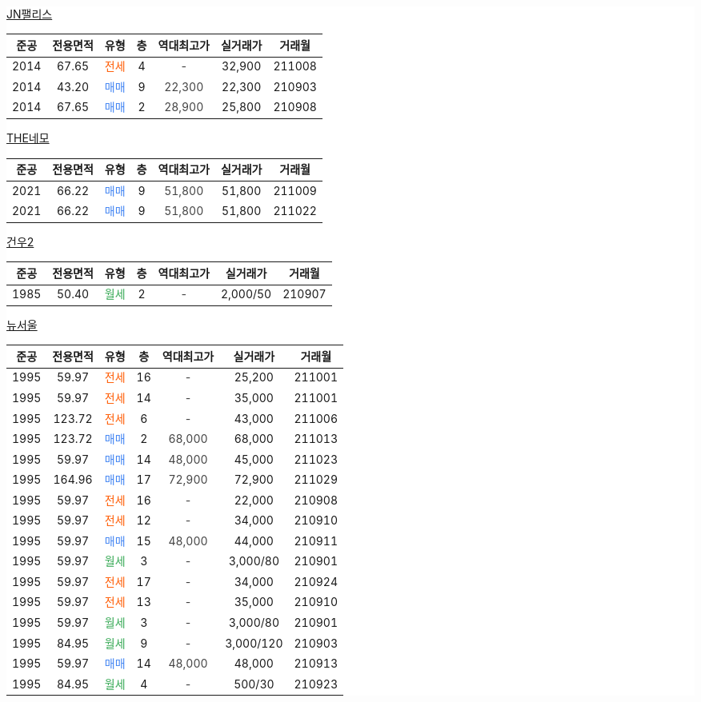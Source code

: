[JN팰리스](https://search.naver.com/search.naver?query=%EA%B2%BD%EA%B8%B0%EB%8F%84+%EB%B6%80%EC%B2%9C%EC%8B%9C+%EC%86%A1%EB%82%B4%EB%8F%99+JN%ED%8C%B0%EB%A6%AC%EC%8A%A4)

|준공|전용면적|유형|층|역대최고가|실거래가|거래월|
|:---:|:---:|:---:|:---:|:---:|:---:|:---:|
|2014|67.65|<span style="color:#ff5a00">전세</span>|4|<span style="color:#444444">-</span>|32,900|211008|
|2014|43.20|<span style="color:#4285f3">매매</span>|9|<span style="color:#444444">22,300</span>|22,300|210903|
|2014|67.65|<span style="color:#4285f3">매매</span>|2|<span style="color:#444444">28,900</span>|25,800|210908|

[THE네모](https://search.naver.com/search.naver?query=%EA%B2%BD%EA%B8%B0%EB%8F%84+%EB%B6%80%EC%B2%9C%EC%8B%9C+%EC%86%A1%EB%82%B4%EB%8F%99+THE%EB%84%A4%EB%AA%A8)

|준공|전용면적|유형|층|역대최고가|실거래가|거래월|
|:---:|:---:|:---:|:---:|:---:|:---:|:---:|
|2021|66.22|<span style="color:#4285f3">매매</span>|9|<span style="color:#444444">51,800</span>|51,800|211009|
|2021|66.22|<span style="color:#4285f3">매매</span>|9|<span style="color:#444444">51,800</span>|51,800|211022|

[건우2](https://search.naver.com/search.naver?query=%EA%B2%BD%EA%B8%B0%EB%8F%84+%EB%B6%80%EC%B2%9C%EC%8B%9C+%EC%86%A1%EB%82%B4%EB%8F%99+%EA%B1%B4%EC%9A%B02)

|준공|전용면적|유형|층|역대최고가|실거래가|거래월|
|:---:|:---:|:---:|:---:|:---:|:---:|:---:|
|1985|50.40|<span style="color:#34a853">월세</span>|2|<span style="color:#444444">-</span>|2,000/50|210907|

[뉴서울](https://search.naver.com/search.naver?query=%EA%B2%BD%EA%B8%B0%EB%8F%84+%EB%B6%80%EC%B2%9C%EC%8B%9C+%EC%86%A1%EB%82%B4%EB%8F%99+%EB%89%B4%EC%84%9C%EC%9A%B8)

|준공|전용면적|유형|층|역대최고가|실거래가|거래월|
|:---:|:---:|:---:|:---:|:---:|:---:|:---:|
|1995|59.97|<span style="color:#ff5a00">전세</span>|16|<span style="color:#444444">-</span>|25,200|211001|
|1995|59.97|<span style="color:#ff5a00">전세</span>|14|<span style="color:#444444">-</span>|35,000|211001|
|1995|123.72|<span style="color:#ff5a00">전세</span>|6|<span style="color:#444444">-</span>|43,000|211006|
|1995|123.72|<span style="color:#4285f3">매매</span>|2|<span style="color:#444444">68,000</span>|68,000|211013|
|1995|59.97|<span style="color:#4285f3">매매</span>|14|<span style="color:#444444">48,000</span>|45,000|211023|
|1995|164.96|<span style="color:#4285f3">매매</span>|17|<span style="color:#444444">72,900</span>|72,900|211029|
|1995|59.97|<span style="color:#ff5a00">전세</span>|16|<span style="color:#444444">-</span>|22,000|210908|
|1995|59.97|<span style="color:#ff5a00">전세</span>|12|<span style="color:#444444">-</span>|34,000|210910|
|1995|59.97|<span style="color:#4285f3">매매</span>|15|<span style="color:#444444">48,000</span>|44,000|210911|
|1995|59.97|<span style="color:#34a853">월세</span>|3|<span style="color:#444444">-</span>|3,000/80|210901|
|1995|59.97|<span style="color:#ff5a00">전세</span>|17|<span style="color:#444444">-</span>|34,000|210924|
|1995|59.97|<span style="color:#ff5a00">전세</span>|13|<span style="color:#444444">-</span>|35,000|210910|
|1995|59.97|<span style="color:#34a853">월세</span>|3|<span style="color:#444444">-</span>|3,000/80|210901|
|1995|84.95|<span style="color:#34a853">월세</span>|9|<span style="color:#444444">-</span>|3,000/120|210903|
|1995|59.97|<span style="color:#4285f3">매매</span>|14|<span style="color:#444444">48,000</span>|48,000|210913|
|1995|84.95|<span style="color:#34a853">월세</span>|4|<span style="color:#444444">-</span>|500/30|210923|
